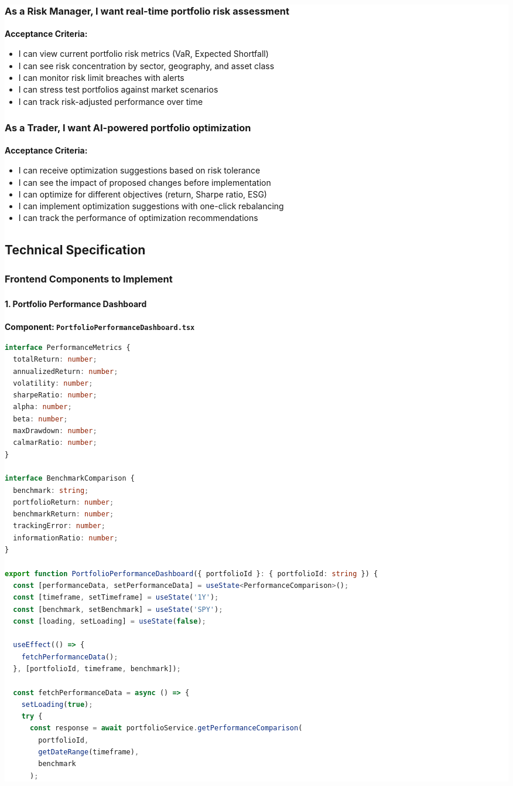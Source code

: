 ### As a Risk Manager, I want real-time portfolio risk assessment
**Acceptance Criteria:**
- I can view current portfolio risk metrics (VaR, Expected Shortfall)
- I can see risk concentration by sector, geography, and asset class
- I can monitor risk limit breaches with alerts
- I can stress test portfolios against market scenarios
- I can track risk-adjusted performance over time

### As a Trader, I want AI-powered portfolio optimization
**Acceptance Criteria:**
- I can receive optimization suggestions based on risk tolerance
- I can see the impact of proposed changes before implementation
- I can optimize for different objectives (return, Sharpe ratio, ESG)
- I can implement optimization suggestions with one-click rebalancing
- I can track the performance of optimization recommendations

## Technical Specification

### Frontend Components to Implement

#### 1. Portfolio Performance Dashboard

**Component: `PortfolioPerformanceDashboard.tsx`**
```typescript
interface PerformanceMetrics {
  totalReturn: number;
  annualizedReturn: number;
  volatility: number;
  sharpeRatio: number;
  alpha: number;
  beta: number;
  maxDrawdown: number;
  calmarRatio: number;
}

interface BenchmarkComparison {
  benchmark: string;
  portfolioReturn: number;
  benchmarkReturn: number;
  trackingError: number;
  informationRatio: number;
}

export function PortfolioPerformanceDashboard({ portfolioId }: { portfolioId: string }) {
  const [performanceData, setPerformanceData] = useState<PerformanceComparison>();
  const [timeframe, setTimeframe] = useState('1Y');
  const [benchmark, setBenchmark] = useState('SPY');
  const [loading, setLoading] = useState(false);

  useEffect(() => {
    fetchPerformanceData();
  }, [portfolioId, timeframe, benchmark]);

  const fetchPerformanceData = async () => {
    setLoading(true);
    try {
      const response = await portfolioService.getPerformanceComparison(
        portfolioId, 
        getDateRange(timeframe),
        benchmark
      );
```